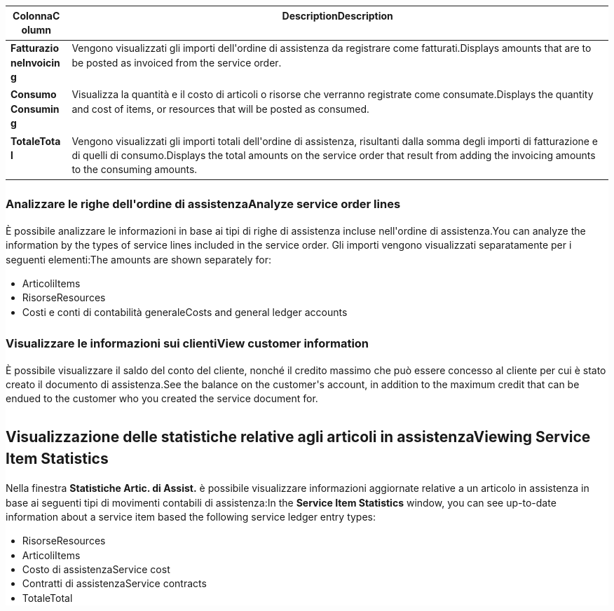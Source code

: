 |<span data-ttu-id="85b4b-123">Colonna</span><span class="sxs-lookup"><span data-stu-id="85b4b-123">Column</span></span> | <span data-ttu-id="85b4b-124">Description</span><span class="sxs-lookup"><span data-stu-id="85b4b-124">Description</span></span>|  
|------------|---------------------------------------|  
|<span data-ttu-id="85b4b-125">**Fatturazione**</span><span class="sxs-lookup"><span data-stu-id="85b4b-125">**Invoicing**</span></span>|<span data-ttu-id="85b4b-126">Vengono visualizzati gli importi dell'ordine di assistenza da registrare come fatturati.</span><span class="sxs-lookup"><span data-stu-id="85b4b-126">Displays amounts that are to be posted as invoiced from the service order.</span></span>|  
|<span data-ttu-id="85b4b-127">**Consumo**</span><span class="sxs-lookup"><span data-stu-id="85b4b-127">**Consuming**</span></span>|<span data-ttu-id="85b4b-128">Visualizza la quantità e il costo di articoli o risorse che verranno registrate come consumate.</span><span class="sxs-lookup"><span data-stu-id="85b4b-128">Displays the quantity and cost of items, or resources that will be posted as consumed.</span></span>|  
|<span data-ttu-id="85b4b-129">**Totale**</span><span class="sxs-lookup"><span data-stu-id="85b4b-129">**Total**</span></span>|<span data-ttu-id="85b4b-130">Vengono visualizzati gli importi totali dell'ordine di assistenza, risultanti dalla somma degli importi di fatturazione e di quelli di consumo.</span><span class="sxs-lookup"><span data-stu-id="85b4b-130">Displays the total amounts on the service order that result from adding the invoicing amounts to the consuming amounts.</span></span>|  
  
### <a name="analyze-service-order-lines"></a><span data-ttu-id="85b4b-131">Analizzare le righe dell'ordine di assistenza</span><span class="sxs-lookup"><span data-stu-id="85b4b-131">Analyze service order lines</span></span>  
<span data-ttu-id="85b4b-132">È possibile analizzare le informazioni in base ai tipi di righe di assistenza incluse nell'ordine di assistenza.</span><span class="sxs-lookup"><span data-stu-id="85b4b-132">You can analyze the information by the types of service lines included in the service order.</span></span> <span data-ttu-id="85b4b-133">Gli importi vengono visualizzati separatamente per i seguenti elementi:</span><span class="sxs-lookup"><span data-stu-id="85b4b-133">The amounts are shown separately for:</span></span>  
  
* <span data-ttu-id="85b4b-134">Articoli</span><span class="sxs-lookup"><span data-stu-id="85b4b-134">Items</span></span>  
* <span data-ttu-id="85b4b-135">Risorse</span><span class="sxs-lookup"><span data-stu-id="85b4b-135">Resources</span></span>  
* <span data-ttu-id="85b4b-136">Costi e conti di contabilità generale</span><span class="sxs-lookup"><span data-stu-id="85b4b-136">Costs and general ledger accounts</span></span>  
  
### <a name="view-customer-information"></a><span data-ttu-id="85b4b-137">Visualizzare le informazioni sui clienti</span><span class="sxs-lookup"><span data-stu-id="85b4b-137">View customer information</span></span>  
<span data-ttu-id="85b4b-138">È possibile visualizzare il saldo del conto del cliente, nonché il credito massimo che può essere concesso al cliente per cui è stato creato il documento di assistenza.</span><span class="sxs-lookup"><span data-stu-id="85b4b-138">See the balance on the customer's account, in addition to the maximum credit that can be endued to the customer who you created the service document for.</span></span> 

## <a name="viewing-service-item-statistics"></a><span data-ttu-id="85b4b-139">Visualizzazione delle statistiche relative agli articoli in assistenza</span><span class="sxs-lookup"><span data-stu-id="85b4b-139">Viewing Service Item Statistics</span></span>
<span data-ttu-id="85b4b-140">Nella finestra **Statistiche Artic. di Assist.** è possibile visualizzare informazioni aggiornate relative a un articolo in assistenza in base ai seguenti tipi di movimenti contabili di assistenza:</span><span class="sxs-lookup"><span data-stu-id="85b4b-140">In the **Service Item Statistics** window, you can see up-to-date information about a service item based the following service ledger entry types:</span></span>  
  
* <span data-ttu-id="85b4b-141">Risorse</span><span class="sxs-lookup"><span data-stu-id="85b4b-141">Resources</span></span>  
* <span data-ttu-id="85b4b-142">Articoli</span><span class="sxs-lookup"><span data-stu-id="85b4b-142">Items</span></span>  
* <span data-ttu-id="85b4b-143">Costo di assistenza</span><span class="sxs-lookup"><span data-stu-id="85b4b-143">Service cost</span></span>  
* <span data-ttu-id="85b4b-144">Contratti di assistenza</span><span class="sxs-lookup"><span data-stu-id="85b4b-144">Service contracts</span></span>  
* <span data-ttu-id="85b4b-145">Totale</span><span class="sxs-lookup"><span data-stu-id="85b4b-145">Total</span></span>  
  